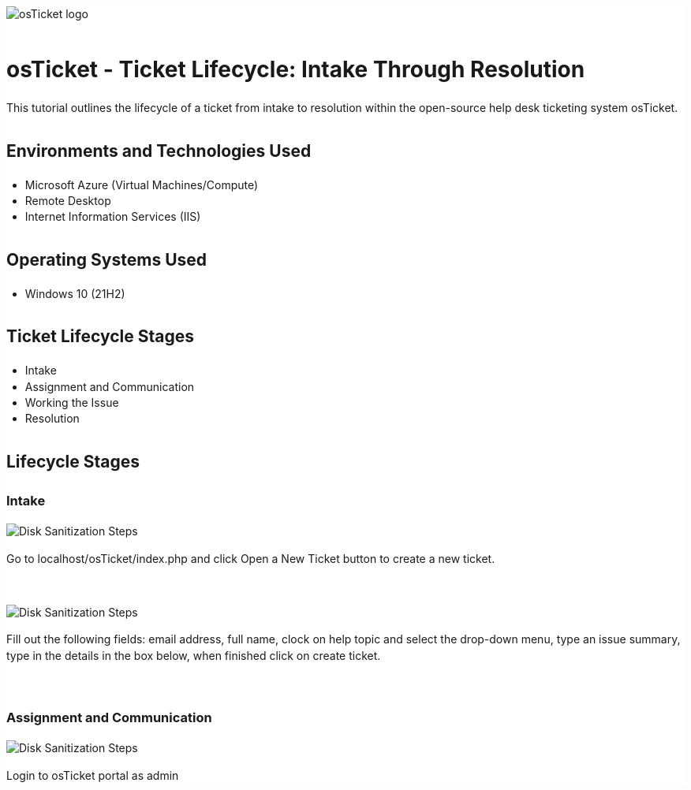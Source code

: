 # <p align="center">
<img src="https://i.imgur.com/Clzj7Xs.png" alt="osTicket logo"/>
</p>

<h1>osTicket - Ticket Lifecycle: Intake Through Resolution</h1>
This tutorial outlines the lifecycle of a ticket from intake to resolution within the open-source help desk ticketing system osTicket.<br />


<h2>Environments and Technologies Used</h2>

- Microsoft Azure (Virtual Machines/Compute)
- Remote Desktop
- Internet Information Services (IIS)

<h2>Operating Systems Used </h2>

- Windows 10</b> (21H2)

<h2>Ticket Lifecycle Stages</h2>

- Intake
- Assignment and Communication
- Working the Issue
- Resolution

<h2>Lifecycle Stages</h2>

<h3>Intake</h3>
<p>
<img src="https://i.imgur.com/psixsWn.png" height="80%" width="80%" alt="Disk Sanitization Steps"/>
</p>
<p>
Go to localhost/osTicket/index.php  and click Open a New Ticket button to create a new ticket.
</p>
<br />

<p>
<img src="https://i.imgur.com/Mnw3kNf.png" height="80%" width="80%" alt="Disk Sanitization Steps"/>
</p>
<p>
Fill out the following fields: email address, full name, clock on help topic and select the drop-down menu, type an issue summary, type in the details in the box below, when finished click on create ticket.
</p>
<br />

<h3>Assignment and Communication</h3>

<p>
<img src="https://i.imgur.com/2Xu2Mtw.png" height="80%" width="80%" alt="Disk Sanitization Steps"/>
</p>
<p>
Login to osTicket portal as admin
